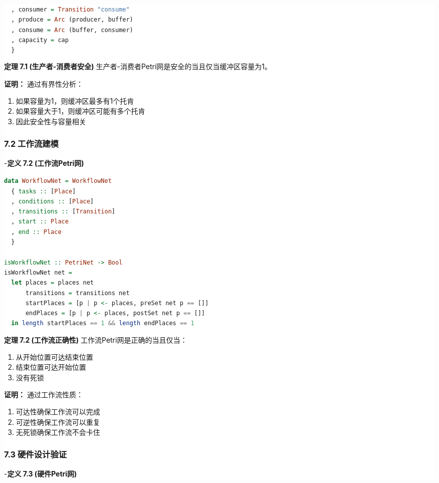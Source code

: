 ```haskell
  , consumer = Transition "consume"
  , produce = Arc (producer, buffer)
  , consume = Arc (buffer, consumer)
  , capacity = cap
  }
```

**定理 7.1 (生产者-消费者安全)**
生产者-消费者Petri网是安全的当且仅当缓冲区容量为1。

**证明：** 通过有界性分析：

1. 如果容量为1，则缓冲区最多有1个托肯
2. 如果容量大于1，则缓冲区可能有多个托肯
3. 因此安全性与容量相关

### 7.2 工作流建模

-**定义 7.2 (工作流Petri网)**

```haskell
data WorkflowNet = WorkflowNet
  { tasks :: [Place]
  , conditions :: [Place]
  , transitions :: [Transition]
  , start :: Place
  , end :: Place
  }

isWorkflowNet :: PetriNet -> Bool
isWorkflowNet net = 
  let places = places net
      transitions = transitions net
      startPlaces = [p | p <- places, preSet net p == []]
      endPlaces = [p | p <- places, postSet net p == []]
  in length startPlaces == 1 && length endPlaces == 1
```

**定理 7.2 (工作流正确性)**
工作流Petri网是正确的当且仅当：

1. 从开始位置可达结束位置
2. 结束位置可达开始位置
3. 没有死锁

**证明：** 通过工作流性质：

1. 可达性确保工作流可以完成
2. 可逆性确保工作流可以重复
3. 无死锁确保工作流不会卡住

### 7.3 硬件设计验证

-**定义 7.3 (硬件Petri网)**

